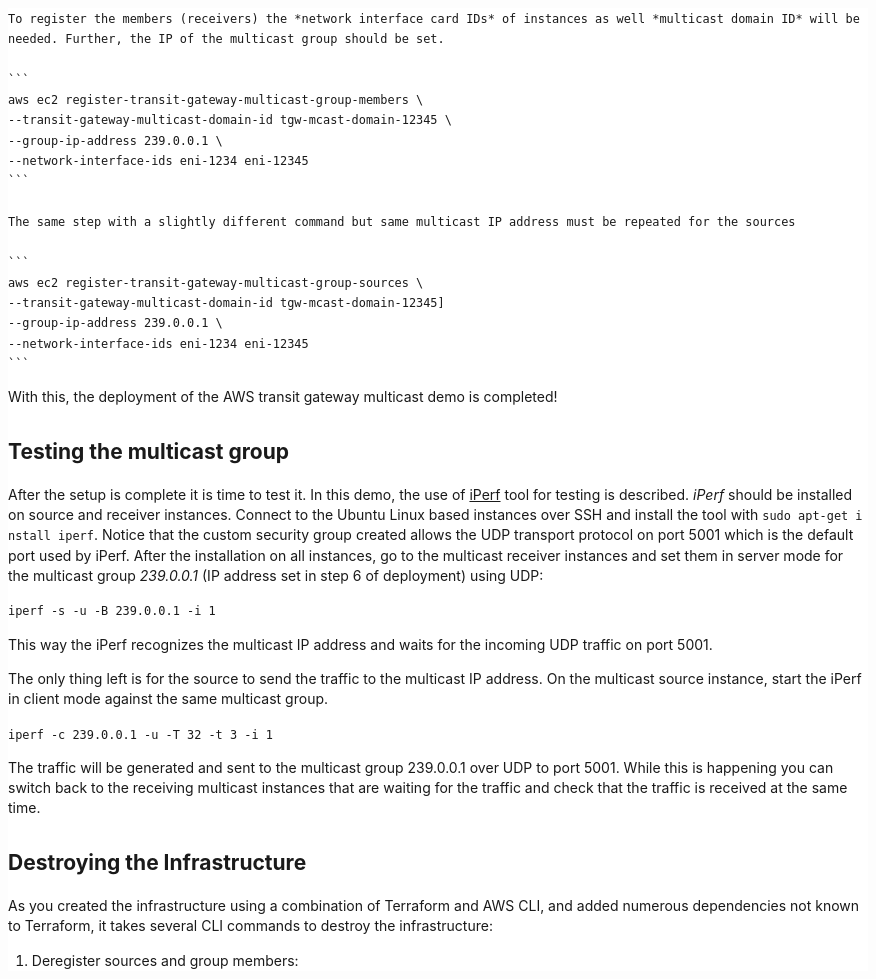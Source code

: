     To register the members (receivers) the *network interface card IDs* of instances as well *multicast domain ID* will be needed. Further, the IP of the multicast group should be set.  
		
    ```
    aws ec2 register-transit-gateway-multicast-group-members \
    --transit-gateway-multicast-domain-id tgw-mcast-domain-12345 \
    --group-ip-address 239.0.0.1 \
    --network-interface-ids eni-1234 eni-12345
    ```
    
    The same step with a slightly different command but same multicast IP address must be repeated for the sources
    
    ```
    aws ec2 register-transit-gateway-multicast-group-sources \
    --transit-gateway-multicast-domain-id tgw-mcast-domain-12345]
    --group-ip-address 239.0.0.1 \
    --network-interface-ids eni-1234 eni-12345
    ```

With this, the deployment of the AWS transit gateway multicast demo is completed!

## Testing the multicast group

After the setup is complete it is time to test it. In this demo, the use of [iPerf](https://iperf.fr/) tool for testing is described. *iPerf* should be installed on source and receiver instances. Connect to the Ubuntu Linux based instances over SSH and install the tool with `sudo apt-get install iperf`. Notice that the custom security group created allows the UDP transport protocol on port 5001 which is the default port used by iPerf.
After the installation on all instances, go to the multicast receiver instances and set them in server mode for the multicast group *239.0.0.1* (IP address set in step 6 of deployment) using UDP:

```
iperf -s -u -B 239.0.0.1 -i 1
```

This way the iPerf recognizes the multicast IP address and waits for the incoming UDP traffic on port 5001.

The only thing left is for the source to send the traffic to the multicast IP address. On the multicast source instance, start the iPerf in client mode against the same multicast group.

```
iperf -c 239.0.0.1 -u -T 32 -t 3 -i 1
```

The traffic will be generated and sent to the multicast group 239.0.0.1 over UDP to port 5001. While this is happening you can switch back to the receiving multicast instances that are waiting for the traffic and check that the traffic is received at the same time.

## Destroying the Infrastructure

As you created the infrastructure using a combination of Terraform and AWS CLI, and added numerous dependencies not known to Terraform, it takes several CLI commands to destroy the infrastructure:

1. Deregister sources and group members:
